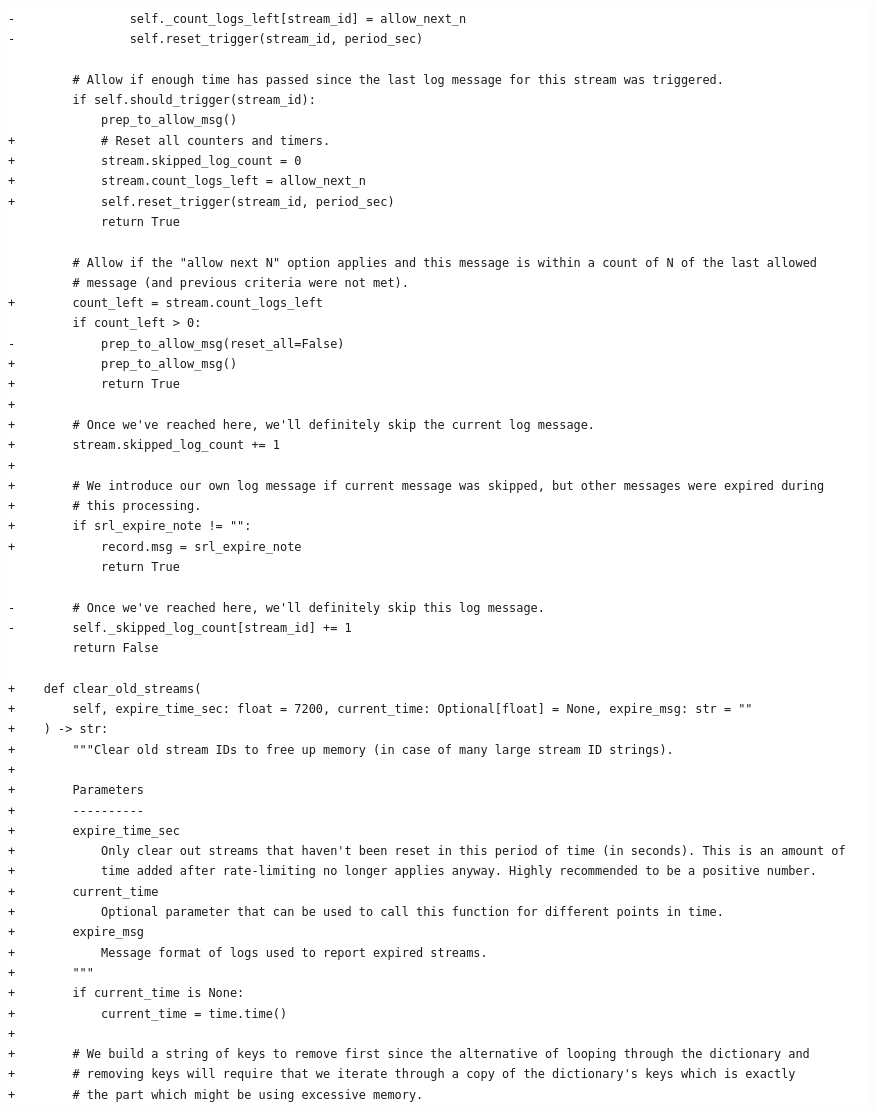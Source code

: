 ```
-                self._count_logs_left[stream_id] = allow_next_n
-                self.reset_trigger(stream_id, period_sec)
 
         # Allow if enough time has passed since the last log message for this stream was triggered.
         if self.should_trigger(stream_id):
             prep_to_allow_msg()
+            # Reset all counters and timers.
+            stream.skipped_log_count = 0
+            stream.count_logs_left = allow_next_n
+            self.reset_trigger(stream_id, period_sec)
             return True
 
         # Allow if the "allow next N" option applies and this message is within a count of N of the last allowed
         # message (and previous criteria were not met).
+        count_left = stream.count_logs_left
         if count_left > 0:
-            prep_to_allow_msg(reset_all=False)
+            prep_to_allow_msg()
+            return True
+
+        # Once we've reached here, we'll definitely skip the current log message.
+        stream.skipped_log_count += 1
+
+        # We introduce our own log message if current message was skipped, but other messages were expired during
+        # this processing.
+        if srl_expire_note != "":
+            record.msg = srl_expire_note
             return True
 
-        # Once we've reached here, we'll definitely skip this log message.
-        self._skipped_log_count[stream_id] += 1
         return False
 
+    def clear_old_streams(
+        self, expire_time_sec: float = 7200, current_time: Optional[float] = None, expire_msg: str = ""
+    ) -> str:
+        """Clear old stream IDs to free up memory (in case of many large stream ID strings).
+
+        Parameters
+        ----------
+        expire_time_sec
+            Only clear out streams that haven't been reset in this period of time (in seconds). This is an amount of
+            time added after rate-limiting no longer applies anyway. Highly recommended to be a positive number.
+        current_time
+            Optional parameter that can be used to call this function for different points in time.
+        expire_msg
+            Message format of logs used to report expired streams.
+        """
+        if current_time is None:
+            current_time = time.time()
+
+        # We build a string of keys to remove first since the alternative of looping through the dictionary and
+        # removing keys will require that we iterate through a copy of the dictionary's keys which is exactly
+        # the part which might be using excessive memory.
```